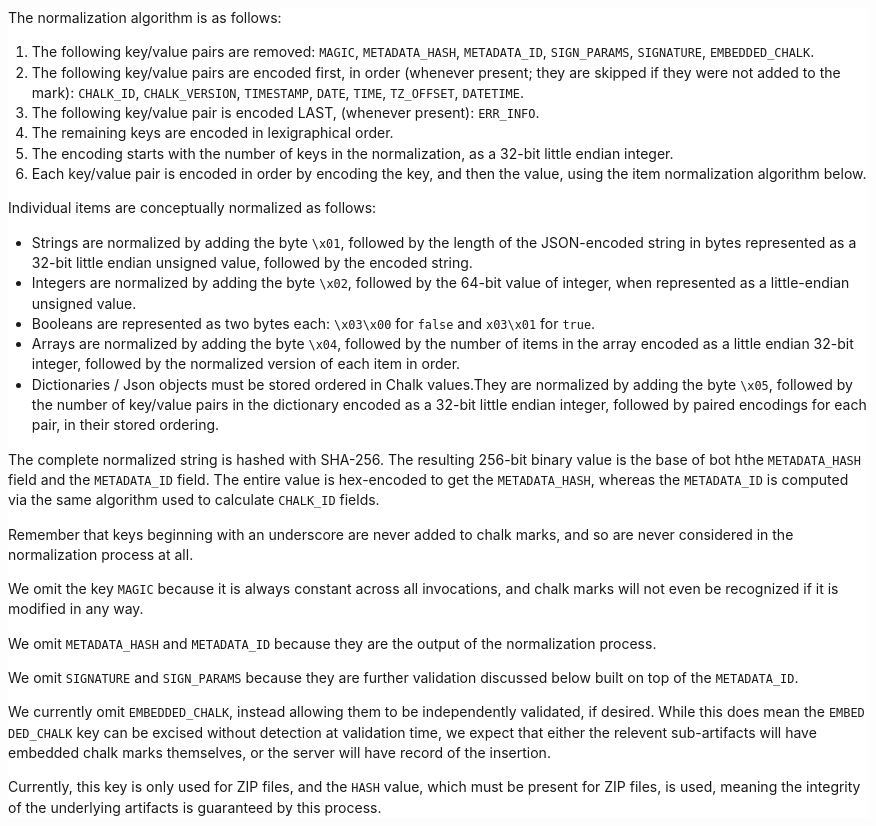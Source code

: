 The normalization algorithm is as follows:

1. The following key/value pairs are removed: `MAGIC`, `METADATA_HASH`, `METADATA_ID`, `SIGN_PARAMS`, `SIGNATURE`, `EMBEDDED_CHALK`.
2. The following key/value pairs are encoded first, in order (whenever present; they are skipped if they were not added to the mark): `CHALK_ID`, `CHALK_VERSION`, `TIMESTAMP`, `DATE`, `TIME`, `TZ_OFFSET`, `DATETIME`.
3. The following key/value pair is encoded LAST, (whenever present): `ERR_INFO`.
4. The remaining keys are encoded in lexigraphical order.
5. The encoding starts with the number of keys in the normalization, as a 32-bit little endian integer.
6. Each key/value pair is encoded in order by encoding the key, and then the value, using the item normalization algorithm below.

Individual items are conceptually normalized as follows:

- Strings are normalized by adding the byte `\x01`, followed by the length of the JSON-encoded string in bytes represented as a 32-bit little endian unsigned value, followed by the encoded string.
- Integers are normalized by adding the byte `\x02`, followed by the 64-bit value of integer, when represented as a little-endian unsigned value.
- Booleans are represented as two bytes each: `\x03\x00` for `false` and `x03\x01` for `true`.
- Arrays are normalized by adding the byte `\x04`, followed by the number of items in the array encoded as a little endian 32-bit integer, followed by the normalized version of each item in order.
- Dictionaries / Json objects must be stored ordered in Chalk values.They are normalized by adding the byte `\x05`, followed by the number of key/value pairs in the dictionary encoded as a 32-bit little endian integer, followed by paired encodings for each pair, in their stored ordering.

The complete normalized string is hashed with SHA-256. The resulting
256-bit binary value is the base of bot hthe `METADATA_HASH` field and
the `METADATA_ID` field. The entire value is hex-encoded to get the
`METADATA_HASH`, whereas the `METADATA_ID` is computed via the same
algorithm used to calculate `CHALK_ID` fields.

Remember that keys beginning with an underscore are never added to
chalk marks, and so are never considered in the normalization process
at all.

We omit the key `MAGIC` because it is always constant across all
invocations, and chalk marks will not even be recognized if it is
modified in any way.

We omit `METADATA_HASH` and `METADATA_ID` because they are the output
of the normalization process.

We omit `SIGNATURE` and `SIGN_PARAMS` because they are further
validation discussed below built on top of the `METADATA_ID`.

We currently omit `EMBEDDED_CHALK`, instead allowing them to be
independently validated, if desired. While this does mean the
`EMBEDDED_CHALK` key can be excised without detection at validation
time, we expect that either the relevent sub-artifacts will have
embedded chalk marks themselves, or the server will have record of the
insertion.

Currently, this key is only used for ZIP files, and the `HASH` value,
which must be present for ZIP files, is used, meaning the integrity of
the underlying artifacts is guaranteed by this process.
